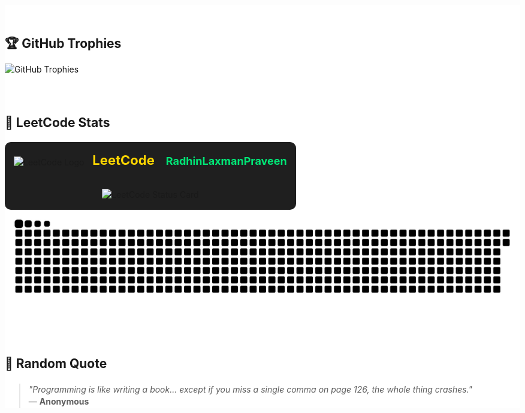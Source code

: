 

<br/>

## 🏆 **GitHub Trophies**  
![GitHub Trophies](https://github-profile-trophy.vercel.app/?username=Radhin25&theme=radical&column=6&margin-w=15&margin-h=15&no-frame=false&v=1)

<br/>

## 🧩 **LeetCode Stats**

<div align="center" style="background-color: #1F1F1F; padding: 15px; border-radius: 10px; display: inline-block;">
  <img src="https://upload.wikimedia.org/wikipedia/commons/1/19/LeetCode_logo_black.png" alt="LeetCode Logo" height="30" style="vertical-align: middle; margin-right: 10px;">
  <span style="color: #FFD700; font-size: 22px; font-weight: bold;">LeetCode</span>
  <span style="color: #00E676; font-size: 18px; font-weight: bold; margin-left: 15px;">RadhinLaxmanPraveen</span>
  <br/><br/>
  <div style="margin-top: 10px;">
    <img src="https://leetcard.jacoblin.cool/RadhinLaxmanPraveen?theme=dark&font=Montserrat&ext=heatmap" alt="LeetCode Status Card" width="400">
  </div>
</div>

<br/>

<div align="center">
  <img src="snake.svg" alt="GitHub Contribution Snake" width="100%">
</div>

<br/>

## 📜 **Random Quote**

> _"Programming is like writing a book... except if you miss a single comma on page 126, the whole thing crashes."_  
> — **Anonymous**

